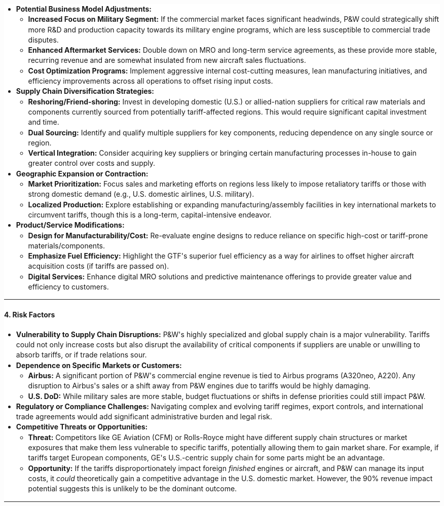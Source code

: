 *   **Potential Business Model Adjustments:**
    *   **Increased Focus on Military Segment:** If the commercial market faces significant headwinds, P&W could strategically shift more R&D and production capacity towards its military engine programs, which are less susceptible to commercial trade disputes.
    *   **Enhanced Aftermarket Services:** Double down on MRO and long-term service agreements, as these provide more stable, recurring revenue and are somewhat insulated from new aircraft sales fluctuations.
    *   **Cost Optimization Programs:** Implement aggressive internal cost-cutting measures, lean manufacturing initiatives, and efficiency improvements across all operations to offset rising input costs.
*   **Supply Chain Diversification Strategies:**
    *   **Reshoring/Friend-shoring:** Invest in developing domestic (U.S.) or allied-nation suppliers for critical raw materials and components currently sourced from potentially tariff-affected regions. This would require significant capital investment and time.
    *   **Dual Sourcing:** Identify and qualify multiple suppliers for key components, reducing dependence on any single source or region.
    *   **Vertical Integration:** Consider acquiring key suppliers or bringing certain manufacturing processes in-house to gain greater control over costs and supply.
*   **Geographic Expansion or Contraction:**
    *   **Market Prioritization:** Focus sales and marketing efforts on regions less likely to impose retaliatory tariffs or those with strong domestic demand (e.g., U.S. domestic airlines, U.S. military).
    *   **Localized Production:** Explore establishing or expanding manufacturing/assembly facilities in key international markets to circumvent tariffs, though this is a long-term, capital-intensive endeavor.
*   **Product/Service Modifications:**
    *   **Design for Manufacturability/Cost:** Re-evaluate engine designs to reduce reliance on specific high-cost or tariff-prone materials/components.
    *   **Emphasize Fuel Efficiency:** Highlight the GTF's superior fuel efficiency as a way for airlines to offset higher aircraft acquisition costs (if tariffs are passed on).
    *   **Digital Services:** Enhance digital MRO solutions and predictive maintenance offerings to provide greater value and efficiency to customers.

---

#### 4. Risk Factors

*   **Vulnerability to Supply Chain Disruptions:** P&W's highly specialized and global supply chain is a major vulnerability. Tariffs could not only increase costs but also disrupt the availability of critical components if suppliers are unable or unwilling to absorb tariffs, or if trade relations sour.
*   **Dependence on Specific Markets or Customers:**
    *   **Airbus:** A significant portion of P&W's commercial engine revenue is tied to Airbus programs (A320neo, A220). Any disruption to Airbus's sales or a shift away from P&W engines due to tariffs would be highly damaging.
    *   **U.S. DoD:** While military sales are more stable, budget fluctuations or shifts in defense priorities could still impact P&W.
*   **Regulatory or Compliance Challenges:** Navigating complex and evolving tariff regimes, export controls, and international trade agreements would add significant administrative burden and legal risk.
*   **Competitive Threats or Opportunities:**
    *   **Threat:** Competitors like GE Aviation (CFM) or Rolls-Royce might have different supply chain structures or market exposures that make them less vulnerable to specific tariffs, potentially allowing them to gain market share. For example, if tariffs target European components, GE's U.S.-centric supply chain for some parts might be an advantage.
    *   **Opportunity:** If the tariffs disproportionately impact foreign *finished* engines or aircraft, and P&W can manage its input costs, it *could* theoretically gain a competitive advantage in the U.S. domestic market. However, the 90% revenue impact potential suggests this is unlikely to be the dominant outcome.

---